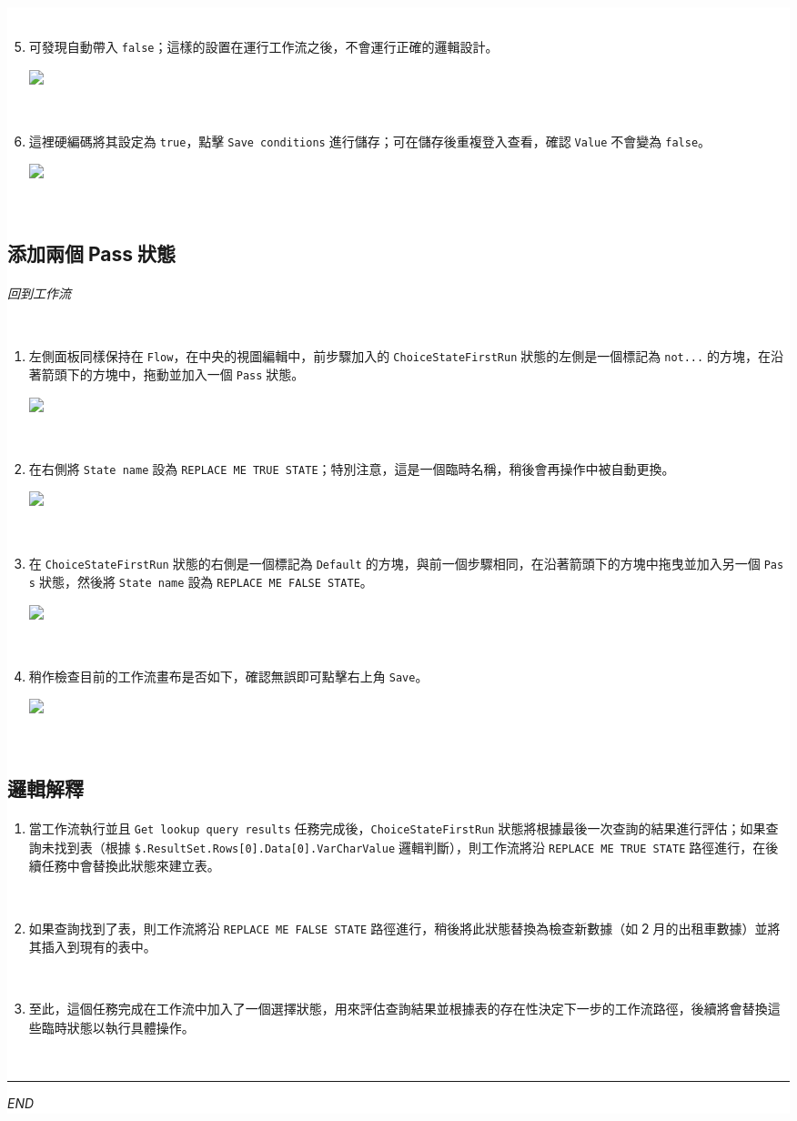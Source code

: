 <br>

5. 可發現自動帶入 `false`；這樣的設置在運行工作流之後，不會運行正確的邏輯設計。

    ![](images/img_85.png)

<br>

6. 這裡硬編碼將其設定為 `true`，點擊 `Save conditions` 進行儲存；可在儲存後重複登入查看，確認 `Value` 不會變為 `false`。

    ![](images/img_87.png)

<br>

## 添加兩個 Pass 狀態

_回到工作流_

<br>

1. 左側面板同樣保持在 `Flow`，在中央的視圖編輯中，前步驟加入的 `ChoiceStateFirstRun` 狀態的左側是一個標記為 `not...` 的方塊，在沿著箭頭下的方塊中，拖動並加入一個 `Pass` 狀態。

    ![](images/img_64.png)

<br>

2. 在右側將 `State name` 設為 `REPLACE ME TRUE STATE`；特別注意，這是一個臨時名稱，稍後會再操作中被自動更換。

    ![](images/img_65.png)

<br>

3. 在 `ChoiceStateFirstRun` 狀態的右側是一個標記為 `Default` 的方塊，與前一個步驟相同，在沿著箭頭下的方塊中拖曳並加入另一個 `Pass` 狀態，然後將 `State name` 設為 `REPLACE ME FALSE STATE`。

    ![](images/img_66.png)

<br>

4. 稍作檢查目前的工作流畫布是否如下，確認無誤即可點擊右上角 `Save`。

    ![](images/img_67.png)

<br>

## 邏輯解釋

1. 當工作流執行並且 `Get lookup query results` 任務完成後，`ChoiceStateFirstRun` 狀態將根據最後一次查詢的結果進行評估；如果查詢未找到表（根據 `$.ResultSet.Rows[0].Data[0].VarCharValue` 邏輯判斷），則工作流將沿 `REPLACE ME TRUE STATE` 路徑進行，在後續任務中會替換此狀態來建立表。

<br>

2. 如果查詢找到了表，則工作流將沿 `REPLACE ME FALSE STATE` 路徑進行，稍後將此狀態替換為檢查新數據（如 2 月的出租車數據）並將其插入到現有的表中。

<br>

3. 至此，這個任務完成在工作流中加入了一個選擇狀態，用來評估查詢結果並根據表的存在性決定下一步的工作流路徑，後續將會替換這些臨時狀態以執行具體操作。

<br>

___

_END_